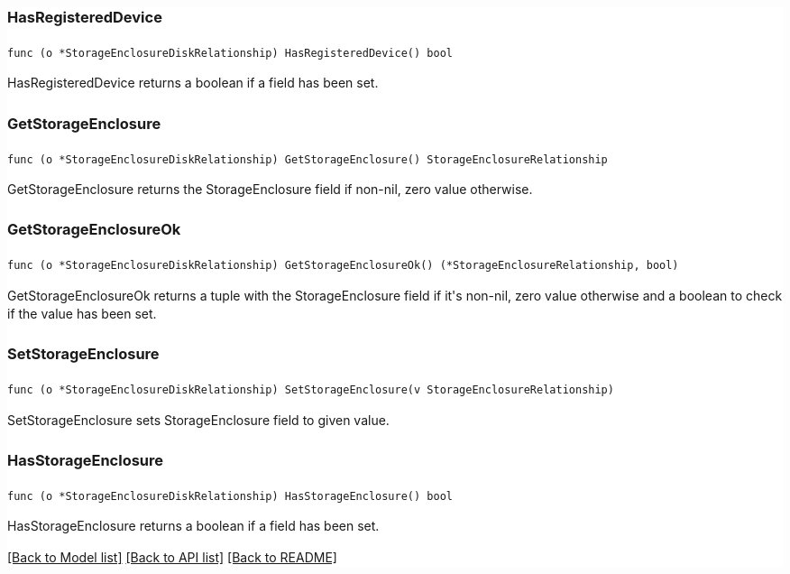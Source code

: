 ### HasRegisteredDevice

`func (o *StorageEnclosureDiskRelationship) HasRegisteredDevice() bool`

HasRegisteredDevice returns a boolean if a field has been set.

### GetStorageEnclosure

`func (o *StorageEnclosureDiskRelationship) GetStorageEnclosure() StorageEnclosureRelationship`

GetStorageEnclosure returns the StorageEnclosure field if non-nil, zero value otherwise.

### GetStorageEnclosureOk

`func (o *StorageEnclosureDiskRelationship) GetStorageEnclosureOk() (*StorageEnclosureRelationship, bool)`

GetStorageEnclosureOk returns a tuple with the StorageEnclosure field if it's non-nil, zero value otherwise
and a boolean to check if the value has been set.

### SetStorageEnclosure

`func (o *StorageEnclosureDiskRelationship) SetStorageEnclosure(v StorageEnclosureRelationship)`

SetStorageEnclosure sets StorageEnclosure field to given value.

### HasStorageEnclosure

`func (o *StorageEnclosureDiskRelationship) HasStorageEnclosure() bool`

HasStorageEnclosure returns a boolean if a field has been set.


[[Back to Model list]](../README.md#documentation-for-models) [[Back to API list]](../README.md#documentation-for-api-endpoints) [[Back to README]](../README.md)



